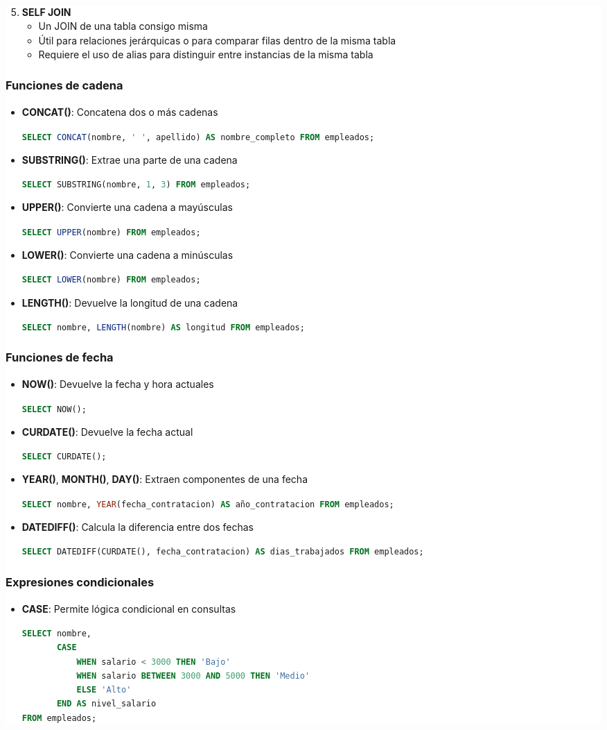 5. **SELF JOIN**
   - Un JOIN de una tabla consigo misma
   - Útil para relaciones jerárquicas o para comparar filas dentro de la misma tabla
   - Requiere el uso de alias para distinguir entre instancias de la misma tabla

### Funciones de cadena

- **CONCAT()**: Concatena dos o más cadenas
  ```sql
  SELECT CONCAT(nombre, ' ', apellido) AS nombre_completo FROM empleados;
  ```

- **SUBSTRING()**: Extrae una parte de una cadena
  ```sql
  SELECT SUBSTRING(nombre, 1, 3) FROM empleados;
  ```

- **UPPER()**: Convierte una cadena a mayúsculas
  ```sql
  SELECT UPPER(nombre) FROM empleados;
  ```

- **LOWER()**: Convierte una cadena a minúsculas
  ```sql
  SELECT LOWER(nombre) FROM empleados;
  ```

- **LENGTH()**: Devuelve la longitud de una cadena
  ```sql
  SELECT nombre, LENGTH(nombre) AS longitud FROM empleados;
  ```

### Funciones de fecha

- **NOW()**: Devuelve la fecha y hora actuales
  ```sql
  SELECT NOW();
  ```

- **CURDATE()**: Devuelve la fecha actual
  ```sql
  SELECT CURDATE();
  ```

- **YEAR()**, **MONTH()**, **DAY()**: Extraen componentes de una fecha
  ```sql
  SELECT nombre, YEAR(fecha_contratacion) AS año_contratacion FROM empleados;
  ```

- **DATEDIFF()**: Calcula la diferencia entre dos fechas
  ```sql
  SELECT DATEDIFF(CURDATE(), fecha_contratacion) AS dias_trabajados FROM empleados;
  ```

### Expresiones condicionales

- **CASE**: Permite lógica condicional en consultas
  ```sql
  SELECT nombre,
         CASE
             WHEN salario < 3000 THEN 'Bajo'
             WHEN salario BETWEEN 3000 AND 5000 THEN 'Medio'
             ELSE 'Alto'
         END AS nivel_salario
  FROM empleados;
  ```
